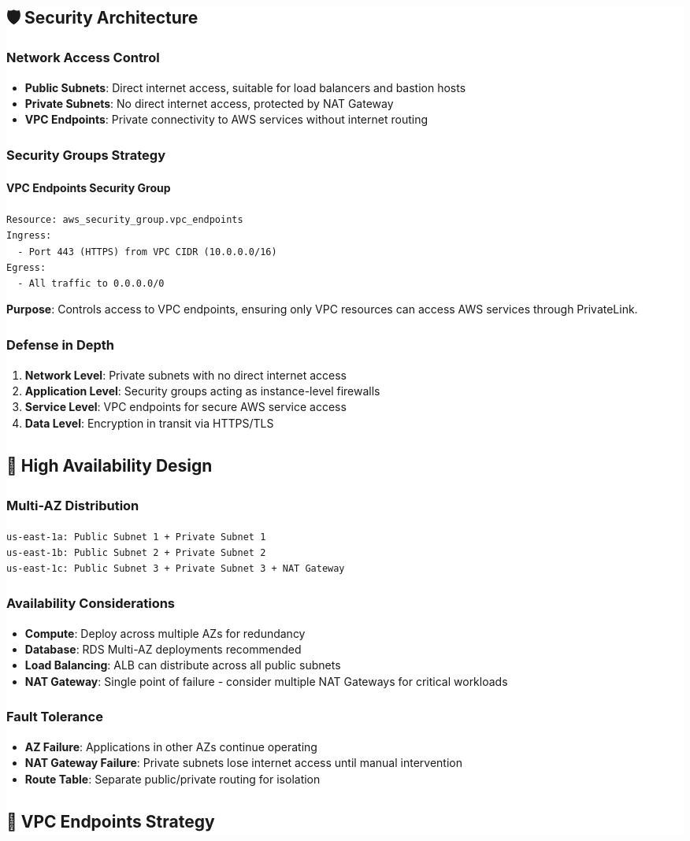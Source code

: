 ## 🛡️ Security Architecture

### Network Access Control
- **Public Subnets**: Direct internet access, suitable for load balancers and bastion hosts
- **Private Subnets**: No direct internet access, protected by NAT Gateway
- **VPC Endpoints**: Private connectivity to AWS services without internet routing

### Security Groups Strategy

#### VPC Endpoints Security Group
```hcl
Resource: aws_security_group.vpc_endpoints
Ingress: 
  - Port 443 (HTTPS) from VPC CIDR (10.0.0.0/16)
Egress:
  - All traffic to 0.0.0.0/0
```

**Purpose**: Controls access to VPC endpoints, ensuring only VPC resources can access AWS services through PrivateLink.

### Defense in Depth
1. **Network Level**: Private subnets with no direct internet access
2. **Application Level**: Security groups acting as instance-level firewalls  
3. **Service Level**: VPC endpoints for secure AWS service access
4. **Data Level**: Encryption in transit via HTTPS/TLS

## 🔄 High Availability Design

### Multi-AZ Distribution
```
us-east-1a: Public Subnet 1 + Private Subnet 1
us-east-1b: Public Subnet 2 + Private Subnet 2  
us-east-1c: Public Subnet 3 + Private Subnet 3 + NAT Gateway
```

### Availability Considerations
- **Compute**: Deploy across multiple AZs for redundancy
- **Database**: RDS Multi-AZ deployments recommended
- **Load Balancing**: ALB can distribute across all public subnets
- **NAT Gateway**: Single point of failure - consider multiple NAT Gateways for critical workloads

### Fault Tolerance
- **AZ Failure**: Applications in other AZs continue operating
- **NAT Gateway Failure**: Private subnets lose internet access until manual intervention
- **Route Table**: Separate public/private routing for isolation

## 🔗 VPC Endpoints Strategy
